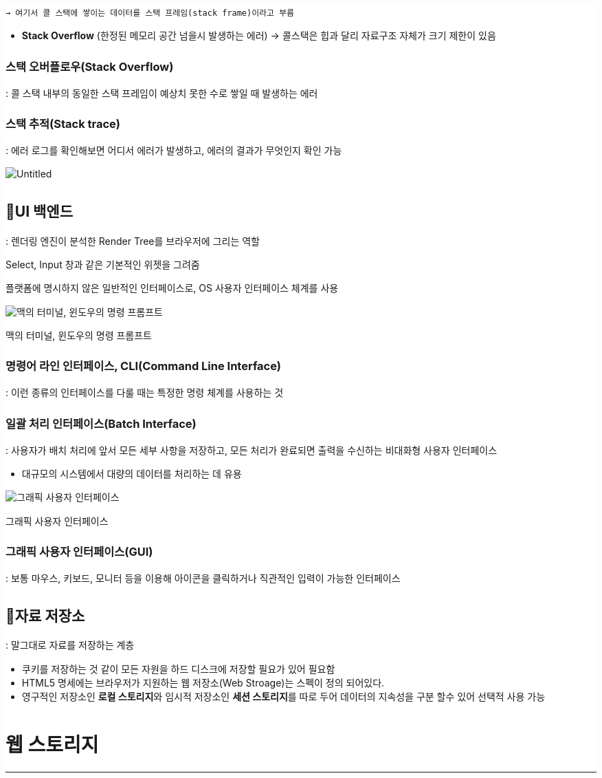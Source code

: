    → 여기서 콜 스택에 쌓이는 데이터를 스택 프레임(stack frame)이라고 부름
    
- **Stack Overflow** (한정된 메모리 공간 넘을시 발생하는 에러) → 콜스택은 힙과 달리 자료구조 자체가 크기 제한이 있음

### 스택 오버플로우(Stack Overflow)

: 콜 스택 내부의 동일한 스택 프레임이 예상치 못한 수로 쌓일 때 발생하는 에러

### 스택 추적(Stack trace)

: 에러 로그를 확인해보면 어디서 에러가 발생하고, 에러의 결과가 무엇인지 확인 가능

![Untitled](0316%20-%20%E1%84%87%E1%85%B3%E1%84%85%E1%85%A1%E1%84%8B%E1%85%AE%E1%84%8C%E1%85%A5%20%E1%84%85%E1%85%A6%E1%86%AB%E1%84%83%E1%85%A5%E1%84%85%E1%85%B5%E1%86%BC%20bdb3723c8abe44fca651062ed7e9894c/Untitled%203.png)

## 📍UI 백엔드

: 렌더링 엔진이 분석한 Render Tree를 브라우저에 그리는 역할

Select, Input 창과 같은 기본적인 위젯을 그려줌

플랫폼에 명시하지 않은 일반적인 인터페이스로, OS 사용자 인터페이스 체계를 사용

![맥의 터미널, 윈도우의 명령 프롬프트](0316%20-%20%E1%84%87%E1%85%B3%E1%84%85%E1%85%A1%E1%84%8B%E1%85%AE%E1%84%8C%E1%85%A5%20%E1%84%85%E1%85%A6%E1%86%AB%E1%84%83%E1%85%A5%E1%84%85%E1%85%B5%E1%86%BC%20bdb3723c8abe44fca651062ed7e9894c/Untitled%204.png)

맥의 터미널, 윈도우의 명령 프롬프트

### **명령어 라인 인터페이스**, CLI(Command Line Interface)

: 이런 종류의 인터페이스를 다룰 때는 특정한 명령 체계를 사용하는 것

### 일괄 처리 인터페이스(Batch Interface)

: 사용자가 배치 처리에 앞서 모든 세부 사항을 저장하고, 모든 처리가 완료되면 출력을 수신하는 비대화형 사용자 인터페이스

- 대규모의 시스템에서 대량의 데이터를 처리하는 데 유용

![그래픽 사용자 인터페이스](0316%20-%20%E1%84%87%E1%85%B3%E1%84%85%E1%85%A1%E1%84%8B%E1%85%AE%E1%84%8C%E1%85%A5%20%E1%84%85%E1%85%A6%E1%86%AB%E1%84%83%E1%85%A5%E1%84%85%E1%85%B5%E1%86%BC%20bdb3723c8abe44fca651062ed7e9894c/Untitled%205.png)

그래픽 사용자 인터페이스

### 그래픽 사용자 인터페이스(GUI)

: 보통 마우스, 키보드, 모니터 등을 이용해 아이콘을 클릭하거나 직관적인 입력이 가능한 인터페이스

## 📍자료 저장소

: 말그대로 자료를 저장하는 계층

- 쿠키를 저장하는 것 같이 모든 자원을 하드 디스크에 저장할 필요가 있어 필요함
- HTML5 명세에는 브라우저가 지원하는 웹 저장소(Web Stroage)는 스펙이 정의 되어있다.
- 영구적인 저장소인 **로컬 스토리지**와 임시적 저장소인 **세션 스토리지**를 따로 두어 데이터의 지속성을 구분 할수 있어 선택적 사용 가능

# 웹 스토리지

---